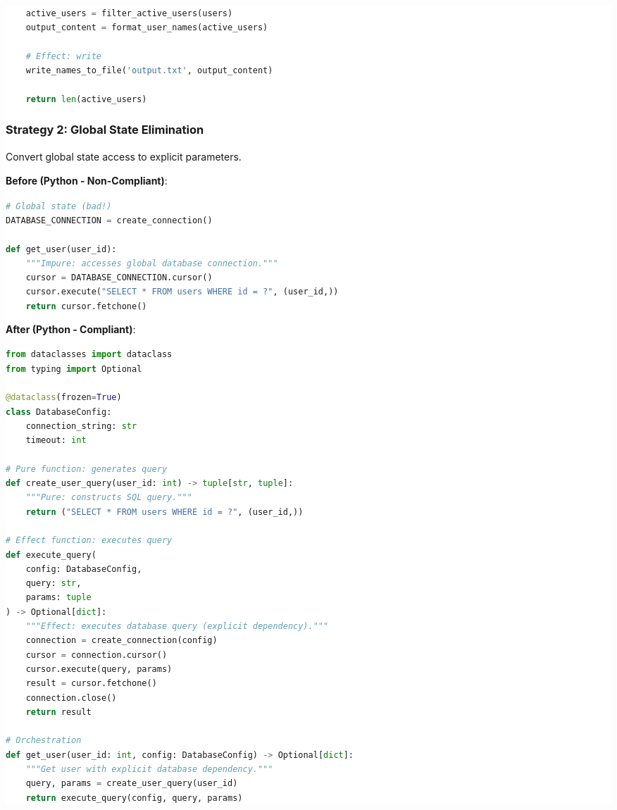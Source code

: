 ```python
    active_users = filter_active_users(users)
    output_content = format_user_names(active_users)

    # Effect: write
    write_names_to_file('output.txt', output_content)

    return len(active_users)
```

### Strategy 2: Global State Elimination
Convert global state access to explicit parameters.

**Before (Python - Non-Compliant)**:
```python
# Global state (bad!)
DATABASE_CONNECTION = create_connection()

def get_user(user_id):
    """Impure: accesses global database connection."""
    cursor = DATABASE_CONNECTION.cursor()
    cursor.execute("SELECT * FROM users WHERE id = ?", (user_id,))
    return cursor.fetchone()
```

**After (Python - Compliant)**:
```python
from dataclasses import dataclass
from typing import Optional

@dataclass(frozen=True)
class DatabaseConfig:
    connection_string: str
    timeout: int

# Pure function: generates query
def create_user_query(user_id: int) -> tuple[str, tuple]:
    """Pure: constructs SQL query."""
    return ("SELECT * FROM users WHERE id = ?", (user_id,))

# Effect function: executes query
def execute_query(
    config: DatabaseConfig,
    query: str,
    params: tuple
) -> Optional[dict]:
    """Effect: executes database query (explicit dependency)."""
    connection = create_connection(config)
    cursor = connection.cursor()
    cursor.execute(query, params)
    result = cursor.fetchone()
    connection.close()
    return result

# Orchestration
def get_user(user_id: int, config: DatabaseConfig) -> Optional[dict]:
    """Get user with explicit database dependency."""
    query, params = create_user_query(user_id)
    return execute_query(config, query, params)
```
